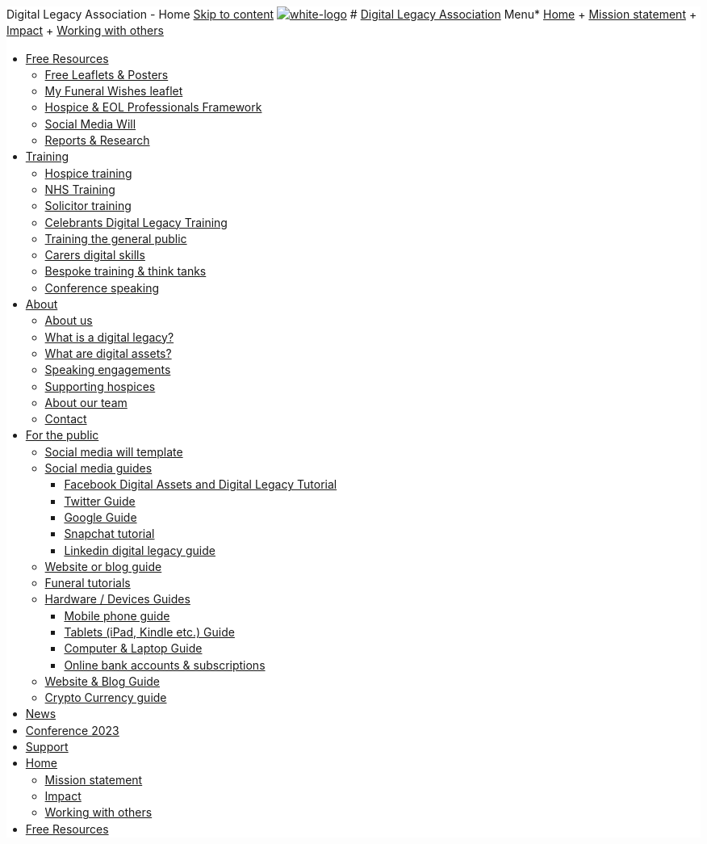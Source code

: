 
Digital Legacy Association - Home   [Skip to content](#content "Skip to content")
[![white-logo](https://digitallegacyassociation.org/wp-content/uploads/elementor/thumbs/white-logo-oewlgw25by3fmjqei9v6y0t9g8cm951un32isrwy68.png "white-logo")](/) # [Digital Legacy Association](/)
Menu* [Home](https://digitallegacyassociation.org/)
	+ [Mission statement](/#explaining-digital-legacy)
	+ [Impact](/#what-we-do)
	+ [Working with others](/#working-with-organisations)
* [Free Resources](https://digitallegacyassociation.org/resources-2/)
	+ [Free Leaflets & Posters](https://digitallegacyassociation.org/framework/free-inpatient-resource-for-hospices/)
	+ [My Funeral Wishes leaflet](https://digitallegacyassociation.org/funeral-wishes-leaflet/)
	+ [Hospice & EOL Professionals Framework](https://digitallegacyassociation.org/framework/)
	+ [Social Media Will](https://digitallegacyassociation.org/social-media-will-template/)
	+ [Reports & Research](https://digitallegacyassociation.org/about/reports-2/)
* [Training](https://digitallegacyassociation.org/training/)
	+ [Hospice training](https://digitallegacyassociation.org/training/hospice-training/)
	+ [NHS Training](https://digitallegacyassociation.org/training/nhs-training/)
	+ [Solicitor training](https://digitallegacyassociation.org/training/solicitor-training/)
	+ [Celebrants Digital Legacy Training](https://digitallegacyassociation.org/celebrants-digital-legacy-training/)
	+ [Training the general public](https://digitallegacyassociation.org/training/training-the-general-public/)
	+ [Carers digital skills](https://digitallegacyassociation.org/carers-digital-skills/)
	+ [Bespoke training & think tanks](https://digitallegacyassociation.org/training/bespoke-training/)
	+ [Conference speaking](https://digitallegacyassociation.org/conference-speaking/)
* [About](https://digitallegacyassociation.org/about/)
	+ [About us](https://digitallegacyassociation.org/about-us-2/)
	+ [What is a digital legacy?](https://digitallegacyassociation.org/about/what-is-a-digital-legacy/)
	+ [What are digital assets?](https://digitallegacyassociation.org/what-are-digital-assets/)
	+ [Speaking engagements](https://digitallegacyassociation.org/about/speaking-engagements/)
	+ [Supporting hospices](https://digitallegacyassociation.org/about/working-with-hospices/)
	+ [About our team](https://digitallegacyassociation.org/about/digital-legacy-association-board/)
	+ [Contact](https://digitallegacyassociation.org/about/contact/)
* [For the public](https://digitallegacyassociation.org/for-the-public/)
	+ [Social media will template](https://digitallegacyassociation.org/social-media-will-template/)
	+ [Social media guides](#)
		- [Facebook Digital Assets and Digital Legacy Tutorial](https://digitallegacyassociation.org/facebook-tutorial/)
		- [Twitter Guide](https://digitallegacyassociation.org/twitter-guide/)
		- [Google Guide](https://digitallegacyassociation.org/google-guide/)
		- [Snapchat tutorial](https://digitallegacyassociation.org/snapchat-tutorial/)
		- [Linkedin digital legacy guide](https://digitallegacyassociation.org/linkedin-guide/)
	+ [Website or blog guide](https://digitallegacyassociation.org/website-guide/)
	+ [Funeral tutorials](https://digitallegacyassociation.org/funeral-tutorials/)
	+ [Hardware / Devices Guides](https://digitallegacyassociation.org/hardware-devices-guides/)
		- [Mobile phone guide](https://digitallegacyassociation.org/mobile-phone-guide/)
		- [Tablets (iPad, Kindle etc.) Guide](https://digitallegacyassociation.org/tablets-ipad-kindle-etc-guide/)
		- [Computer & Laptop Guide](https://digitallegacyassociation.org/computer-laptop-guide/)
		- [Online bank accounts & subscriptions](https://digitallegacyassociation.org/online-bank-accounts-subscriptions/)
	+ [Website & Blog Guide](https://digitallegacyassociation.org/website-guide/)
	+ [Crypto Currency guide](https://digitallegacyassociation.org/bitcoin-ethereum-other-crypto-currencies/)
* [News](https://digitallegacyassociation.org/news/)
* [Conference 2023](https://digitallegacyassociation.org/annual-conference/)
* [Support](https://digitallegacyassociation.org/partners/)
 * [Home](https://digitallegacyassociation.org/)
	+ [Mission statement](/#explaining-digital-legacy)
	+ [Impact](/#what-we-do)
	+ [Working with others](/#working-with-organisations)
* [Free Resources](https://digitallegacyassociation.org/resources-2/)